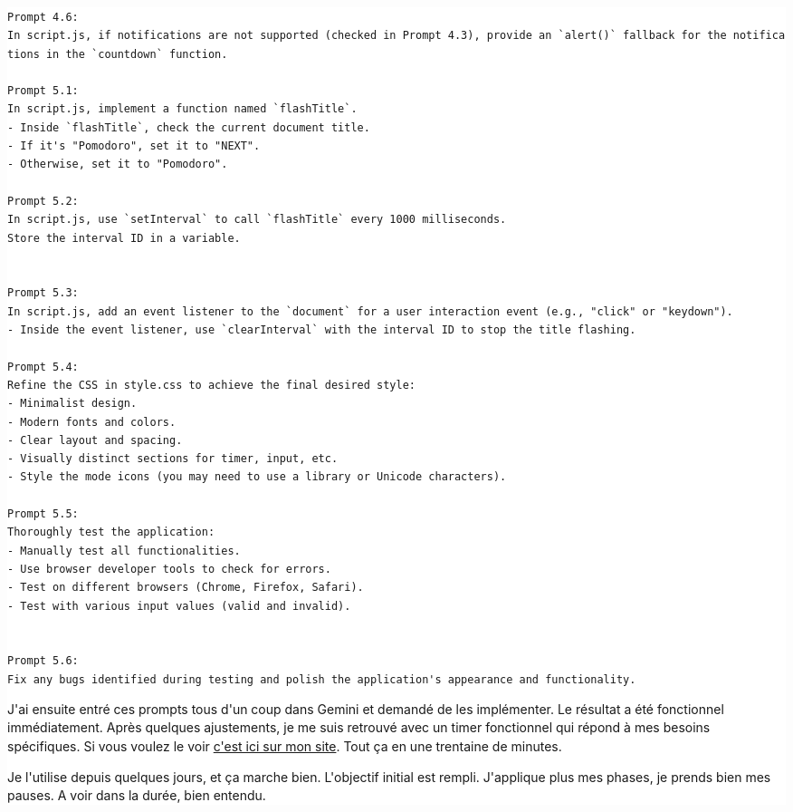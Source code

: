 ```
Prompt 4.6:
In script.js, if notifications are not supported (checked in Prompt 4.3), provide an `alert()` fallback for the notifications in the `countdown` function.

Prompt 5.1:
In script.js, implement a function named `flashTitle`.
- Inside `flashTitle`, check the current document title.
- If it's "Pomodoro", set it to "NEXT".
- Otherwise, set it to "Pomodoro".

Prompt 5.2:
In script.js, use `setInterval` to call `flashTitle` every 1000 milliseconds.
Store the interval ID in a variable.


Prompt 5.3:
In script.js, add an event listener to the `document` for a user interaction event (e.g., "click" or "keydown").
- Inside the event listener, use `clearInterval` with the interval ID to stop the title flashing.

Prompt 5.4:
Refine the CSS in style.css to achieve the final desired style:
- Minimalist design.
- Modern fonts and colors.
- Clear layout and spacing.
- Visually distinct sections for timer, input, etc.
- Style the mode icons (you may need to use a library or Unicode characters).

Prompt 5.5:
Thoroughly test the application:
- Manually test all functionalities.
- Use browser developer tools to check for errors.
- Test on different browsers (Chrome, Firefox, Safari).
- Test with various input values (valid and invalid).


Prompt 5.6:
Fix any bugs identified during testing and polish the application's appearance and functionality.
```

J'ai ensuite entré ces prompts tous d'un coup dans Gemini et demandé de les implémenter. 
Le résultat a été fonctionnel immédiatement. 
Après quelques ajustements, je me suis retrouvé avec un timer fonctionnel qui répond à mes besoins spécifiques. 
Si vous voulez le voir [c'est ici sur mon site](https://davidfranck.eu/timer/). 
Tout ça en une trentaine de minutes. 

Je l'utilise depuis quelques jours, et ça marche bien. 
L'objectif initial est rempli. 
J'applique plus mes phases, je prends bien mes pauses. 
A voir dans la durée, bien entendu. 
